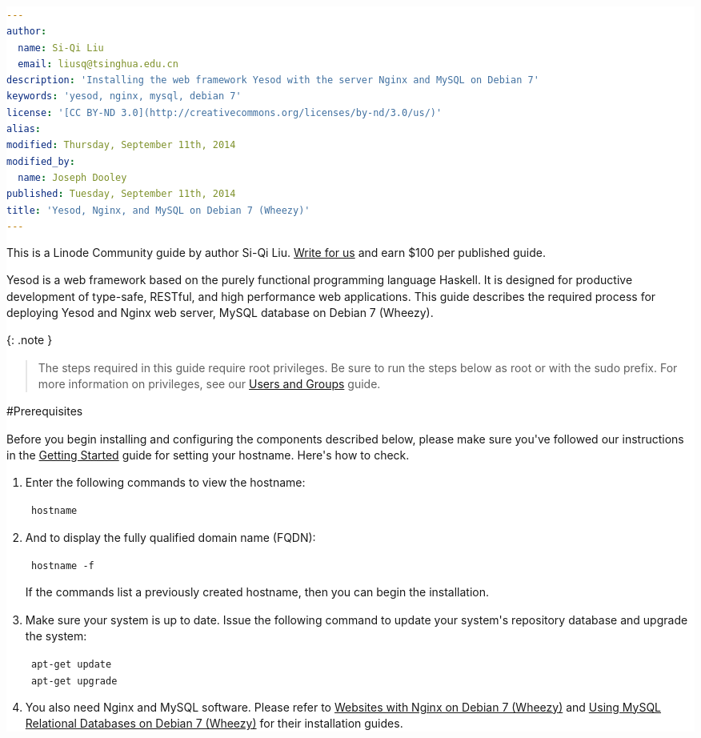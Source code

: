 ```yaml
---
author:
  name: Si-Qi Liu
  email: liusq@tsinghua.edu.cn
description: 'Installing the web framework Yesod with the server Nginx and MySQL on Debian 7'
keywords: 'yesod, nginx, mysql, debian 7'
license: '[CC BY-ND 3.0](http://creativecommons.org/licenses/by-nd/3.0/us/)'
alias:
modified: Thursday, September 11th, 2014
modified_by:
  name: Joseph Dooley
published: Tuesday, September 11th, 2014
title: 'Yesod, Nginx, and MySQL on Debian 7 (Wheezy)'
---
```


This is a Linode Community guide by author Si-Qi Liu. [Write for us](/docs/contribute) and earn $100 per published guide.

Yesod is a web framework based on the purely functional programming language Haskell. It is designed for productive development of type-safe, RESTful, and high performance web applications. This guide describes the required process for deploying Yesod and Nginx web server, MySQL database on Debian 7 (Wheezy).

 {: .note }
>
> The steps required in this guide require root privileges. Be sure to run the steps below as root or with the sudo prefix. For more information on privileges, see our [Users and Groups](https://library.linode.com/using-linux/users-and-groups) guide.

#Prerequisites 

Before you begin installing and configuring the components described below, please make sure you've followed our instructions in the [Getting Started](/docs/getting-started) guide for setting your hostname. Here's how to check.

1. Enter the following commands to view the hostname:

        hostname
    
2. And to display the fully qualified domain name (FQDN):

        hostname -f

	If the commands list a previously created hostname, then you can begin the installation.

3. Make sure your system is up to date. Issue the following command to update your system's repository database and upgrade the system:

		apt-get update
		apt-get upgrade

4. You also need Nginx and MySQL software. Please refer to [Websites with Nginx on Debian 7 (Wheezy)](/docs/websites/nginx/websites-with-nginx-on-debian-7-wheezy) and [Using MySQL Relational Databases on Debian 7 (Wheezy)](/docs/databases/mysql/using-mysql-relational-databases-on-debian-7-wheezy) for their installation guides.
